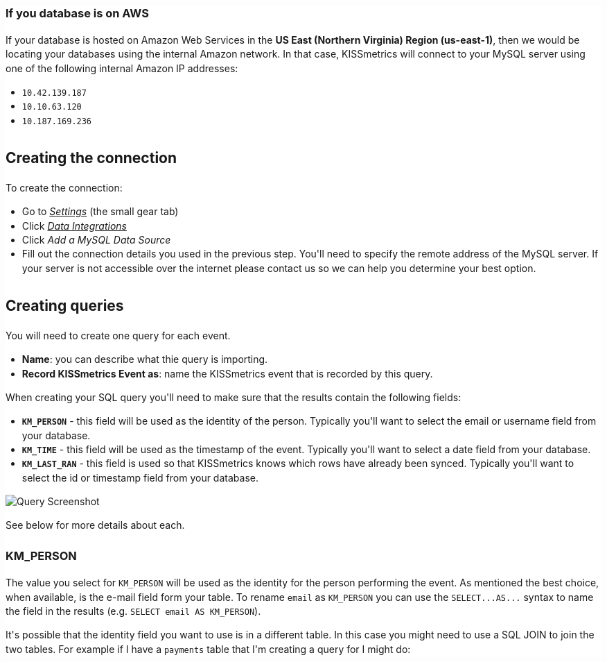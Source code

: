### If you database is on AWS

If your database is hosted on Amazon Web Services in the **US East (Northern Virginia) Region (us-east-1)**, then we would be locating your databases using the internal Amazon network. In that case, KISSmetrics will connect to your MySQL server using one of the following internal Amazon IP addresses:

* `10.42.139.187`
* `10.10.63.120`
* `10.187.169.236`

## Creating the connection

To create the connection:

* Go to [*Settings*][1] (the small gear tab)
* Click [*Data Integrations*][2]
* Click *Add a MySQL Data Source*
* Fill out the connection details you used in the previous step. You'll need to specify the remote address of the MySQL server. If your server is not accessible over the internet please contact us so we can help you determine your best option.

## Creating queries

You will need to create one query for each event.

* **Name**: you can describe what thie query is importing.
* **Record KISSmetrics Event as**: name the KISSmetrics event that is recorded by this query.

When creating your SQL query you'll need to make sure that the results contain the following fields:

- **`KM_PERSON`** - this field will be used as the identity of the person. Typically you'll want to select the email or username field from your database.
-  **`KM_TIME`** - this field will be used as the timestamp of the event. Typically you'll want to select a date field from your database. 
-  **`KM_LAST_RAN`** - this field is used so that KISSmetrics knows which rows have already been synced. Typically you'll want to select the id or timestamp field from your database.

![Query Screenshot][query-screenshot]

See below for more details about each.

### KM_PERSON

The value you select for `KM_PERSON` will be used as the identity for the person performing the event. As mentioned the best choice, when available, is the e-mail field form your table. To rename `email` as `KM_PERSON` you can use the `SELECT...AS...` syntax to name the field in the results (e.g. `SELECT email AS KM_PERSON`).

It's possible that the identity field you want to use is in a different table. In this case you might need to use a SQL JOIN to join the two tables. For example if I have a `payments` table that I'm creating a query for I might do:


[csv]: /integrations/csv-import
[1]: https://www.kissmetrics.com/settings
[2]: https://www.kissmetric.com/external_data
[query-screenshot]: https://s3.amazonaws.com/kissmetrics-support-files/assets/integrations/mysql/query.png
[pep]: /getting-started/people-events-properties.html